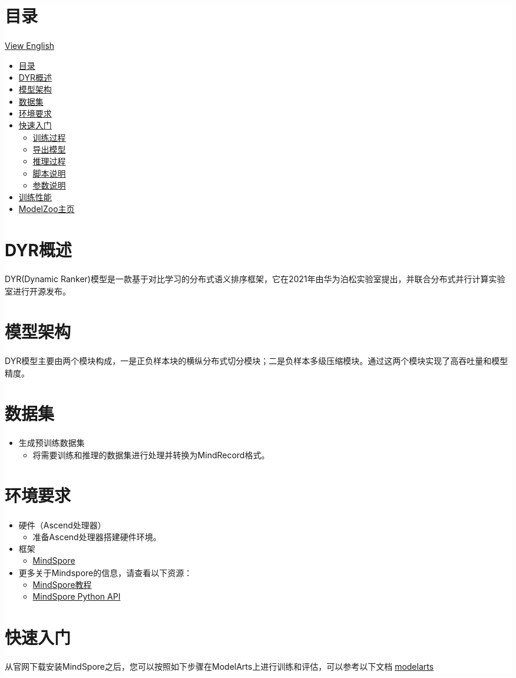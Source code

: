 
# 目录

[View English](./README.md)



- [目录](#目录)
- [DYR概述](#dyr概述)
- [模型架构](#模型架构)
- [数据集](#数据集)
- [环境要求](#环境要求)
- [快速入门](#快速入门)
    - [训练过程](#训练过程)
    - [导出模型](#导出模型)
    - [推理过程](#推理过程)
    - [脚本说明](#脚本说明)
    - [参数说明](#参数说明)
- [训练性能](#训练性能)
- [ModelZoo主页](#modelzoo主页)



# DYR概述

DYR(Dynamic Ranker)模型是一款基于对比学习的分布式语义排序框架，它在2021年由华为泊松实验室提出，并联合分布式并行计算实验室进行开源发布。

# 模型架构

DYR模型主要由两个模块构成，一是正负样本块的横纵分布式切分模块；二是负样本多级压缩模块。通过这两个模块实现了高吞吐量和模型精度。

# 数据集

- 生成预训练数据集
    - 将需要训练和推理的数据集进行处理并转换为MindRecord格式。

# 环境要求

- 硬件（Ascend处理器）
    - 准备Ascend处理器搭建硬件环境。
- 框架
    - [MindSpore](https://gitee.com/mindspore/mindspore)
- 更多关于Mindspore的信息，请查看以下资源：
    - [MindSpore教程](https://www.mindspore.cn/tutorials/zh-CN/master/index.html)
    - [MindSpore Python API](https://www.mindspore.cn/docs/api/zh-CN/master/index.html)

# 快速入门

从官网下载安装MindSpore之后，您可以按照如下步骤在ModelArts上进行训练和评估，可以参考以下文档 [modelarts](https://support.huaweicloud.com/modelarts/)
